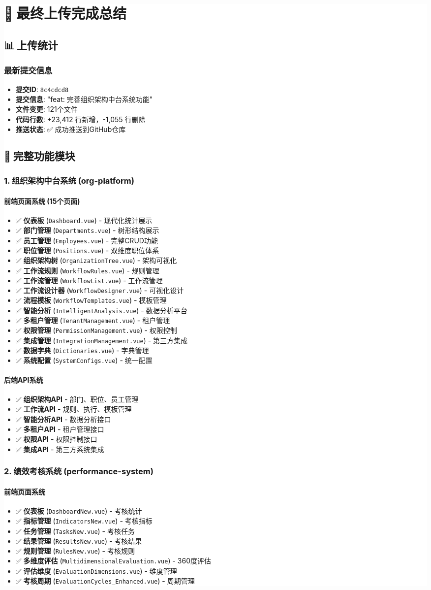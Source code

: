 # 🎉 最终上传完成总结

## 📊 上传统计

### 最新提交信息
- **提交ID**: `8c4cdcd8`
- **提交信息**: "feat: 完善组织架构中台系统功能"
- **文件变更**: 121个文件
- **代码行数**: +23,412 行新增，-1,055 行删除
- **推送状态**: ✅ 成功推送到GitHub仓库

## 🚀 完整功能模块

### 1. 组织架构中台系统 (org-platform)

#### 前端页面系统 (15个页面)
- ✅ **仪表板** (`Dashboard.vue`) - 现代化统计展示
- ✅ **部门管理** (`Departments.vue`) - 树形结构展示
- ✅ **员工管理** (`Employees.vue`) - 完整CRUD功能
- ✅ **职位管理** (`Positions.vue`) - 双维度职位体系
- ✅ **组织架构树** (`OrganizationTree.vue`) - 架构可视化
- ✅ **工作流规则** (`WorkflowRules.vue`) - 规则管理
- ✅ **工作流管理** (`WorkflowList.vue`) - 工作流管理
- ✅ **工作流设计器** (`WorkflowDesigner.vue`) - 可视化设计
- ✅ **流程模板** (`WorkflowTemplates.vue`) - 模板管理
- ✅ **智能分析** (`IntelligentAnalysis.vue`) - 数据分析平台
- ✅ **多租户管理** (`TenantManagement.vue`) - 租户管理
- ✅ **权限管理** (`PermissionManagement.vue`) - 权限控制
- ✅ **集成管理** (`IntegrationManagement.vue`) - 第三方集成
- ✅ **数据字典** (`Dictionaries.vue`) - 字典管理
- ✅ **系统配置** (`SystemConfigs.vue`) - 统一配置

#### 后端API系统
- ✅ **组织架构API** - 部门、职位、员工管理
- ✅ **工作流API** - 规则、执行、模板管理
- ✅ **智能分析API** - 数据分析接口
- ✅ **多租户API** - 租户管理接口
- ✅ **权限API** - 权限控制接口
- ✅ **集成API** - 第三方系统集成

### 2. 绩效考核系统 (performance-system)

#### 前端页面系统
- ✅ **仪表板** (`DashboardNew.vue`) - 考核统计
- ✅ **指标管理** (`IndicatorsNew.vue`) - 考核指标
- ✅ **任务管理** (`TasksNew.vue`) - 考核任务
- ✅ **结果管理** (`ResultsNew.vue`) - 考核结果
- ✅ **规则管理** (`RulesNew.vue`) - 考核规则
- ✅ **多维度评估** (`MultidimensionalEvaluation.vue`) - 360度评估
- ✅ **评估维度** (`EvaluationDimensions.vue`) - 维度管理
- ✅ **考核周期** (`EvaluationCycles_Enhanced.vue`) - 周期管理
